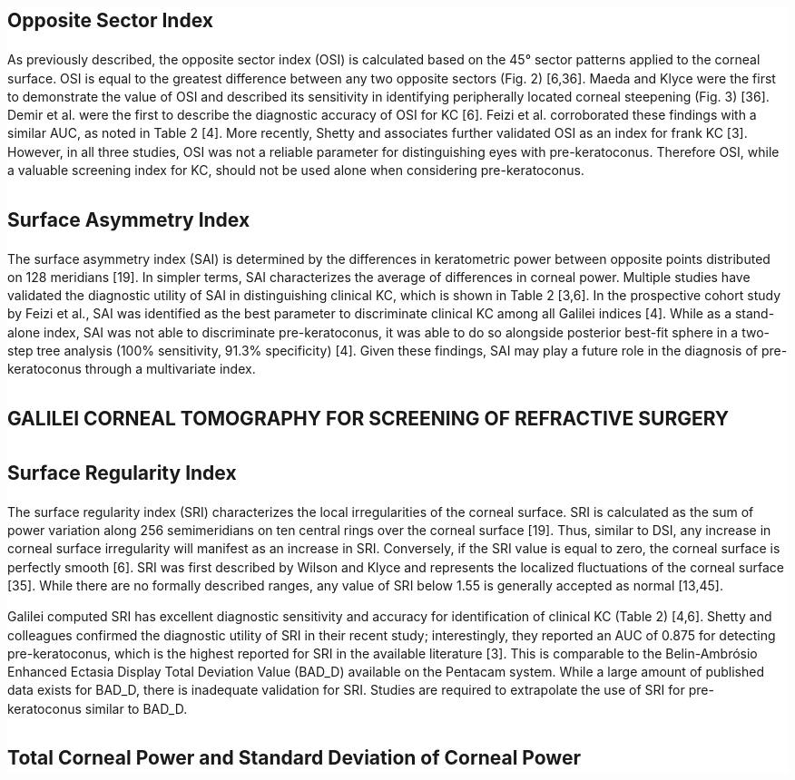 ## Opposite Sector Index

As previously described, the opposite sector index (OSI) is calculated based on the 45° sector patterns applied to the corneal surface. OSI is equal to the greatest difference between any two opposite sectors (Fig. 2) [6,36]. Maeda and Klyce were the first to demonstrate the value of OSI and described its sensitivity in identifying peripherally located corneal steepening (Fig. 3) [36]. Demir et al. were the first to describe the diagnostic accuracy of OSI for KC [6]. Feizi et al. corroborated these findings with a similar AUC, as noted in Table 2 [4]. More recently, Shetty and associates further validated OSI as an index for frank KC [3]. However, in all three studies, OSI was not a reliable parameter for distinguishing eyes with pre-keratoconus. Therefore OSI, while a valuable screening index for KC, should not be used alone when considering pre-keratoconus.


## Surface Asymmetry Index

The surface asymmetry index (SAI) is determined by the differences in keratometric power between opposite points distributed on 128 meridians [19]. In simpler terms, SAI characterizes the average of differences in corneal power. Multiple studies have validated the diagnostic utility of SAI in distinguishing clinical KC, which is shown in Table 2 [3,6]. In the prospective cohort study by Feizi et al., SAI was identified as the best parameter to discriminate clinical KC among all Galilei indices [4]. While as a stand-alone index, SAI was not able to discriminate pre-keratoconus, it was able to do so alongside posterior best-fit sphere in a two-step tree analysis (100% sensitivity, 91.3% specificity) [4]. Given these findings, SAI may play a future role in the diagnosis of pre-keratoconus through a multivariate index.


## GALILEI CORNEAL TOMOGRAPHY FOR SCREENING OF REFRACTIVE SURGERY


## Surface Regularity Index

The surface regularity index (SRI) characterizes the local irregularities of the corneal surface. SRI is calculated as the sum of power variation along 256 semimeridians on ten central rings over the corneal surface [19]. Thus, similar to DSI, any increase in corneal surface irregularity will manifest as an increase in SRI. Conversely, if the SRI value is equal to zero, the corneal surface is perfectly smooth [6]. SRI was first described by Wilson and Klyce and represents the localized fluctuations of the corneal surface [35]. While there are no formally described ranges, any value of SRI below 1.55 is generally accepted as normal [13,45].

Galilei computed SRI has excellent diagnostic sensitivity and accuracy for identification of clinical KC (Table 2) [4,6]. Shetty and colleagues confirmed the diagnostic utility of SRI in their recent study; interestingly, they reported an AUC of 0.875 for detecting pre-keratoconus, which is the highest reported for SRI in the available literature [3]. This is comparable to the Belin-Ambrósio Enhanced Ectasia Display Total Deviation Value (BAD_D) available on the Pentacam system. While a large amount of published data exists for BAD_D, there is inadequate validation for SRI. Studies are required to extrapolate the use of SRI for pre-keratoconus similar to BAD_D.


## Total Corneal Power and Standard Deviation of Corneal Power
